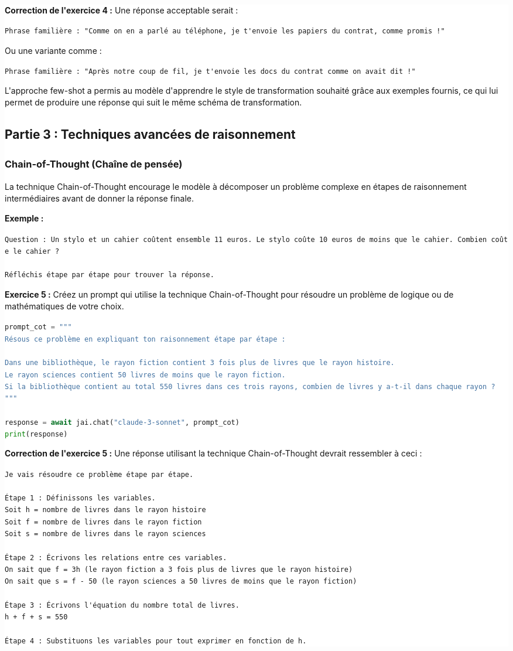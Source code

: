 **Correction de l'exercice 4 :**
Une réponse acceptable serait :

```
Phrase familière : "Comme on en a parlé au téléphone, je t'envoie les papiers du contrat, comme promis !"
```

Ou une variante comme :

```
Phrase familière : "Après notre coup de fil, je t'envoie les docs du contrat comme on avait dit !"
```

L'approche few-shot a permis au modèle d'apprendre le style de transformation souhaité grâce aux exemples fournis, ce qui lui permet de produire une réponse qui suit le même schéma de transformation.

## Partie 3 : Techniques avancées de raisonnement

### Chain-of-Thought (Chaîne de pensée)

La technique Chain-of-Thought encourage le modèle à décomposer un problème complexe en étapes de raisonnement intermédiaires avant de donner la réponse finale.

**Exemple :**
```
Question : Un stylo et un cahier coûtent ensemble 11 euros. Le stylo coûte 10 euros de moins que le cahier. Combien coûte le cahier ?

Réfléchis étape par étape pour trouver la réponse.
```

**Exercice 5 :** 
Créez un prompt qui utilise la technique Chain-of-Thought pour résoudre un problème de logique ou de mathématiques de votre choix.

```python
prompt_cot = """
Résous ce problème en expliquant ton raisonnement étape par étape :

Dans une bibliothèque, le rayon fiction contient 3 fois plus de livres que le rayon histoire. 
Le rayon sciences contient 50 livres de moins que le rayon fiction. 
Si la bibliothèque contient au total 550 livres dans ces trois rayons, combien de livres y a-t-il dans chaque rayon ?
"""

response = await jai.chat("claude-3-sonnet", prompt_cot)
print(response)
```

**Correction de l'exercice 5 :**
Une réponse utilisant la technique Chain-of-Thought devrait ressembler à ceci :

```
Je vais résoudre ce problème étape par étape.

Étape 1 : Définissons les variables.
Soit h = nombre de livres dans le rayon histoire
Soit f = nombre de livres dans le rayon fiction
Soit s = nombre de livres dans le rayon sciences

Étape 2 : Écrivons les relations entre ces variables.
On sait que f = 3h (le rayon fiction a 3 fois plus de livres que le rayon histoire)
On sait que s = f - 50 (le rayon sciences a 50 livres de moins que le rayon fiction)

Étape 3 : Écrivons l'équation du nombre total de livres.
h + f + s = 550

Étape 4 : Substituons les variables pour tout exprimer en fonction de h.
```